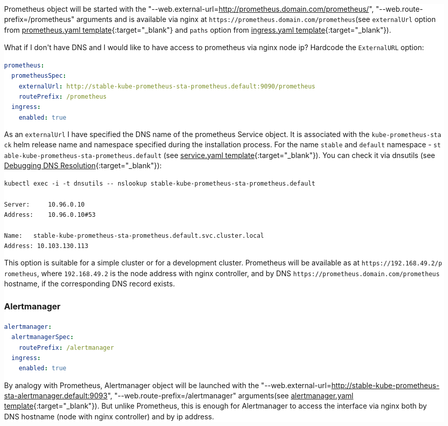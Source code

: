 Prometheus object will be started with the "--web.external-url=http://prometheus.domain.com/prometheus/", "--web.route-prefix=/prometheus" arguments and is available via nginx at `https://prometheus.domain.com/prometheus`(see `externalUrl` option from [prometheus.yaml template](https://github.com/prometheus-community/helm-charts/blob/main/charts/kube-prometheus-stack/templates/prometheus/prometheus.yaml){:target="_blank"} and `paths` option from [ingress.yaml template](https://github.com/prometheus-community/helm-charts/blob/main/charts/kube-prometheus-stack/templates/prometheus/ingress.yaml){:target="_blank"}).

What if I don't have DNS and I would like to have access to prometheus via nginx node ip? Hardcode the `ExternalURL` option:
```yaml
prometheus:
  prometheusSpec:
    externalUrl: http://stable-kube-prometheus-sta-prometheus.default:9090/prometheus
    routePrefix: /prometheus
  ingress:
    enabled: true
```
As an `externalUrl` I have specified the DNS name of the prometheus Service object. It is associated with the `kube-prometheus-stack` helm release name and namespace specified during the installation process. For the name `stable` and `default` namespace - `stable-kube-prometheus-sta-prometheus.default` (see [service.yaml template](https://github.com/prometheus-community/helm-charts/blob/main/charts/kube-prometheus-stack/templates/prometheus/service.yaml){:target="_blank"}). You can check it via dnsutils (see [Debugging DNS Resolution](https://kubernetes.io/docs/tasks/administer-cluster/dns-debugging-resolution/){:target="_blank"}):
```text
kubectl exec -i -t dnsutils -- nslookup stable-kube-prometheus-sta-prometheus.default

Server:		10.96.0.10
Address:	10.96.0.10#53

Name:	stable-kube-prometheus-sta-prometheus.default.svc.cluster.local
Address: 10.103.130.113
```
This option is suitable for a simple cluster or for a development cluster. Prometheus will be available as at `https://192.168.49.2/prometheus`, where `192.168.49.2` is the node address with nginx controller, and by DNS `https://prometheus.domain.com/prometheus` hostname, if the corresponding DNS record exists.

### Alertmanager

```yaml
alertmanager:
  alertmanagerSpec:
    routePrefix: /alertmanager
  ingress:
    enabled: true
```
By analogy with Prometheus, Alertmanager object will be launched with the "--web.external-url=http://stable-kube-prometheus-sta-alertmanager.default:9093", "--web.route-prefix=/alertmanager" arguments(see [alertmanager.yaml template](https://github.com/prometheus-community/helm-charts/blob/main/charts/kube-prometheus-stack/templates/alertmanager/alertmanager.yaml){:target="_blank"}). But unlike Prometheus, this is enough for Alertmanager to access the interface via nginx both by DNS hostname (node with nginx controller) and by ip address.
